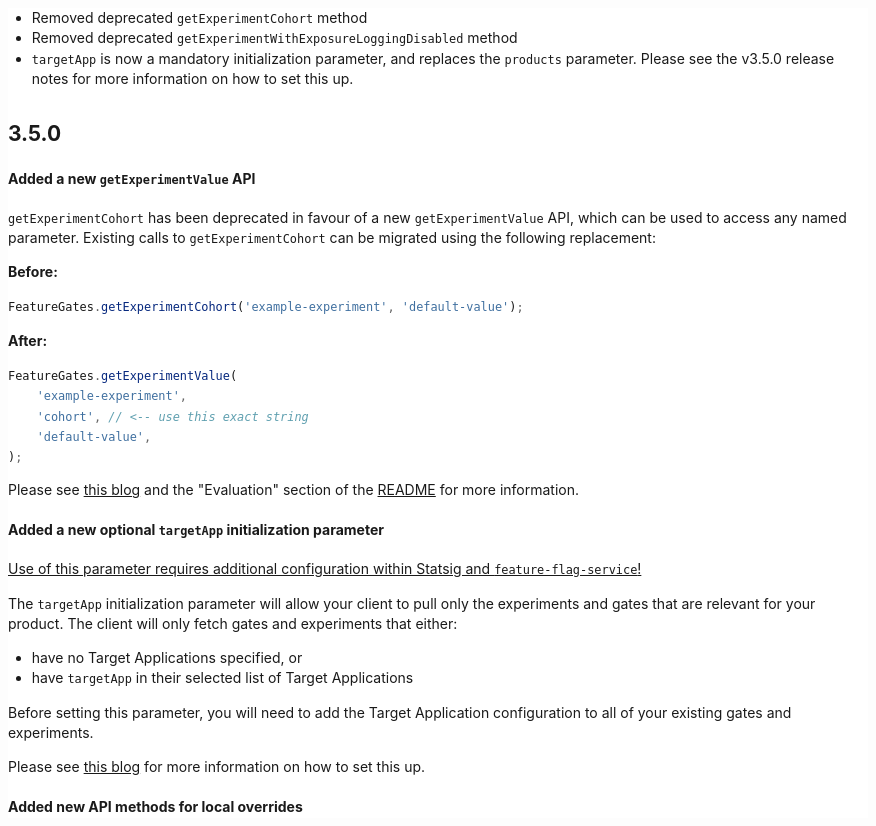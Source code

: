 - Removed deprecated `getExperimentCohort` method
- Removed deprecated `getExperimentWithExposureLoggingDisabled` method
- `targetApp` is now a mandatory initialization parameter, and replaces the `products` parameter.
  Please see the v3.5.0 release notes for more information on how to set this up.

## 3.5.0

#### Added a new `getExperimentValue` API

`getExperimentCohort` has been deprecated in favour of a new `getExperimentValue` API, which can be
used to access any named parameter. Existing calls to `getExperimentCohort` can be migrated using
the following replacement:

**Before:**

```typescript
FeatureGates.getExperimentCohort('example-experiment', 'default-value');
```

**After:**

```typescript
FeatureGates.getExperimentValue(
	'example-experiment',
	'cohort', // <-- use this exact string
	'default-value',
);
```

Please see
[this blog](https://hello.atlassian.net/wiki/spaces/MEASURE/blog/2023/10/03/2928166432/Upcoming+removal+of+FeatureGates.getExperimentCohort?search_id=2654bf66-557c-4ea6-910c-434b15f44207)
and the "Evaluation" section of the [README](./README.md) for more information.

#### Added a new optional `targetApp` initialization parameter

<ins>Use of this parameter requires additional configuration within Statsig and
`feature-flag-service`!</ins>

The `targetApp` initialization parameter will allow your client to pull only the experiments and
gates that are relevant for your product. The client will only fetch gates and experiments that
either:

- have no Target Applications specified, or
- have `targetApp` in their selected list of Target Applications

Before setting this parameter, you will need to add the Target Application configuration to all of
your existing gates and experiments.

Please see
[this blog](https://hello.atlassian.net/wiki/spaces/MEASURE/pages/2955970231/How-to+Use+TargetApps+in+Statsig)
for more information on how to set this up.

#### Added new API methods for local overrides
